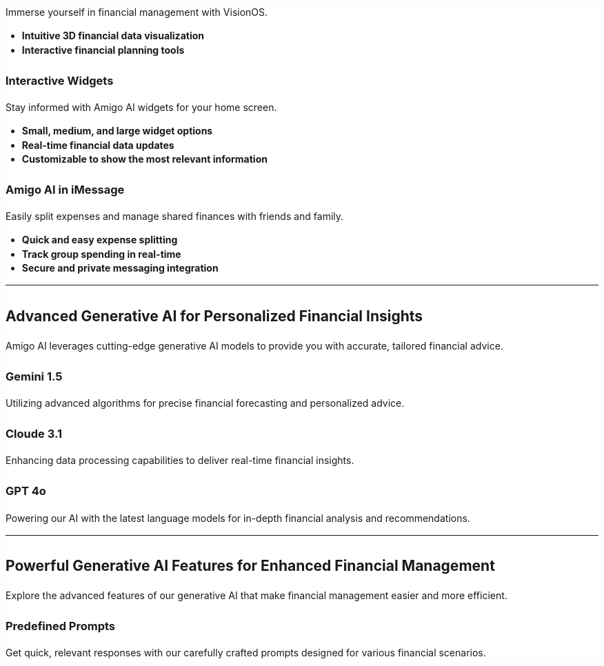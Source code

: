 Immerse yourself in financial management with VisionOS.

- **Intuitive 3D financial data visualization**
- **Interactive financial planning tools**

### Interactive Widgets

Stay informed with Amigo AI widgets for your home screen.

- **Small, medium, and large widget options**
- **Real-time financial data updates**
- **Customizable to show the most relevant information**

### Amigo AI in iMessage

Easily split expenses and manage shared finances with friends and family.

- **Quick and easy expense splitting**
- **Track group spending in real-time**
- **Secure and private messaging integration**

---

## Advanced Generative AI for Personalized Financial Insights

Amigo AI leverages cutting-edge generative AI models to provide you with accurate, tailored financial advice.

### Gemini 1.5

Utilizing advanced algorithms for precise financial forecasting and personalized advice.

### Cloude 3.1

Enhancing data processing capabilities to deliver real-time financial insights.

### GPT 4o

Powering our AI with the latest language models for in-depth financial analysis and recommendations.

---

## Powerful Generative AI Features for Enhanced Financial Management

Explore the advanced features of our generative AI that make financial management easier and more efficient.

### Predefined Prompts

Get quick, relevant responses with our carefully crafted prompts designed for various financial scenarios.
